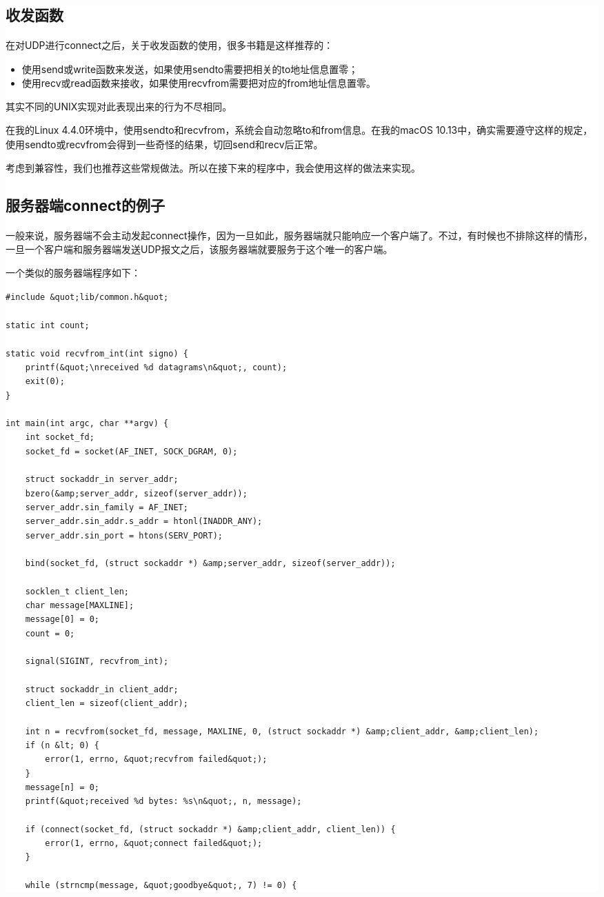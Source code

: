 ## 收发函数

在对UDP进行connect之后，关于收发函数的使用，很多书籍是这样推荐的：

- 使用send或write函数来发送，如果使用sendto需要把相关的to地址信息置零；
- 使用recv或read函数来接收，如果使用recvfrom需要把对应的from地址信息置零。

其实不同的UNIX实现对此表现出来的行为不尽相同。

在我的Linux 4.4.0环境中，使用sendto和recvfrom，系统会自动忽略to和from信息。在我的macOS 10.13中，确实需要遵守这样的规定，使用sendto或recvfrom会得到一些奇怪的结果，切回send和recv后正常。

考虑到兼容性，我们也推荐这些常规做法。所以在接下来的程序中，我会使用这样的做法来实现。

## 服务器端connect的例子

一般来说，服务器端不会主动发起connect操作，因为一旦如此，服务器端就只能响应一个客户端了。不过，有时候也不排除这样的情形，一旦一个客户端和服务器端发送UDP报文之后，该服务器端就要服务于这个唯一的客户端。

一个类似的服务器端程序如下：

```
#include &quot;lib/common.h&quot;

static int count;

static void recvfrom_int(int signo) {
    printf(&quot;\nreceived %d datagrams\n&quot;, count);
    exit(0);
}

int main(int argc, char **argv) {
    int socket_fd;
    socket_fd = socket(AF_INET, SOCK_DGRAM, 0);

    struct sockaddr_in server_addr;
    bzero(&amp;server_addr, sizeof(server_addr));
    server_addr.sin_family = AF_INET;
    server_addr.sin_addr.s_addr = htonl(INADDR_ANY);
    server_addr.sin_port = htons(SERV_PORT);

    bind(socket_fd, (struct sockaddr *) &amp;server_addr, sizeof(server_addr));

    socklen_t client_len;
    char message[MAXLINE];
    message[0] = 0;
    count = 0;

    signal(SIGINT, recvfrom_int);

    struct sockaddr_in client_addr;
    client_len = sizeof(client_addr);

    int n = recvfrom(socket_fd, message, MAXLINE, 0, (struct sockaddr *) &amp;client_addr, &amp;client_len);
    if (n &lt; 0) {
        error(1, errno, &quot;recvfrom failed&quot;);
    }
    message[n] = 0;
    printf(&quot;received %d bytes: %s\n&quot;, n, message);

    if (connect(socket_fd, (struct sockaddr *) &amp;client_addr, client_len)) {
        error(1, errno, &quot;connect failed&quot;);
    }

    while (strncmp(message, &quot;goodbye&quot;, 7) != 0) {
```